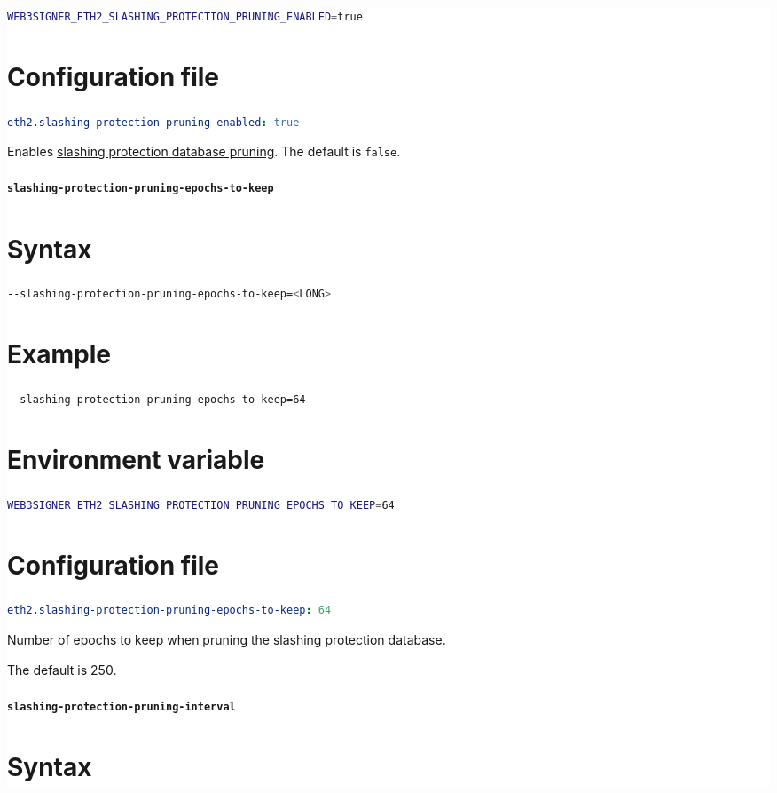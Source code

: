 ```bash
WEB3SIGNER_ETH2_SLASHING_PROTECTION_PRUNING_ENABLED=true
```

# Configuration file

```yaml
eth2.slashing-protection-pruning-enabled: true
```



Enables [slashing protection database pruning](../../how-to/configure-slashing-protection.md#prune-the-slashing-protection-database).
The default is `false`.

#### `slashing-protection-pruning-epochs-to-keep`



# Syntax

```bash
--slashing-protection-pruning-epochs-to-keep=<LONG>
```

# Example

```bash
--slashing-protection-pruning-epochs-to-keep=64
```

# Environment variable

```bash
WEB3SIGNER_ETH2_SLASHING_PROTECTION_PRUNING_EPOCHS_TO_KEEP=64
```

# Configuration file

```yaml
eth2.slashing-protection-pruning-epochs-to-keep: 64
```



Number of epochs to keep when pruning the slashing protection database.

The default is 250.

#### `slashing-protection-pruning-interval`



# Syntax
